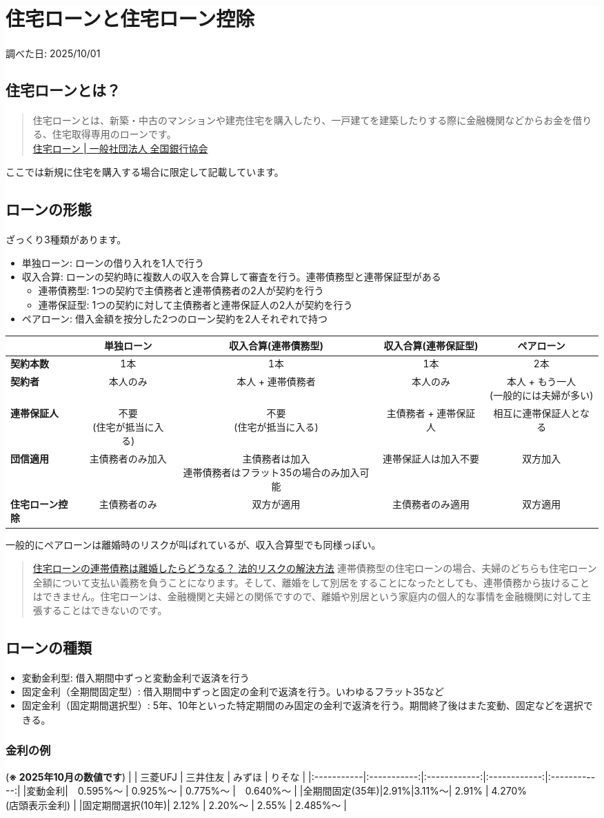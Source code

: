 
# 住宅ローンと住宅ローン控除
調べた日: 2025/10/01

## 住宅ローンとは？
> 住宅ローンとは、新築・中古のマンションや建売住宅を購入したり、一戸建てを建築したりする際に金融機関などからお金を借りる、住宅取得専用のローンです。  
[住宅ローン | 一般社団法人 全国銀行協会](https://www.zenginkyo.or.jp/article/keywords/5206/)

ここでは新規に住宅を購入する場合に限定して記載しています。

## ローンの形態
ざっくり3種類があります。

- 単独ローン: ローンの借り入れを1人で行う
- 収入合算: ローンの契約時に複数人の収入を合算して審査を行う。連帯債務型と連帯保証型がある
	- 連帯債務型: 1つの契約で主債務者と連帯債務者の2人が契約を行う
	- 連帯保証型: 1つの契約に対して主債務者と連帯保証人の2人が契約を行う
- ペアローン: 借入金額を按分した2つのローン契約を2人それぞれで持つ

| | 単独ローン | 収入合算(連帯債務型) | 収入合算(連帯保証型)  | ペアローン |
|:-----------|:-----------:|:------------:|:------------:|:------------:|
| **契約本数** | 1本 | 1本 | 1本 | 2本 |
| **契約者** | 本人のみ | 本人 + 連帯債務者 | 本人のみ | 本人 + もう一人<br>(一般的には夫婦が多い) |
| **連帯保証人** | 不要<br>(住宅が抵当に入る) | 不要<br>(住宅が抵当に入る) | 主債務者 + 連帯保証人 | 相互に連帯保証人となる |
| **団信適用** | 主債務者のみ加入 | 主債務者は加入<br>連帯債務者はフラット35の場合のみ加入可能 | 連帯保証人は加入不要 | 双方加入 |
| **住宅ローン控除** | 主債務者のみ | 双方が適用 | 主債務者のみ適用 | 双方適用 |

一般的にペアローンは離婚時のリスクが叫ばれているが、収入合算型でも同様っぽい。
> [住宅ローンの連帯債務は離婚したらどうなる？ 法的リスクの解決方法](https://shinjuku.vbest.jp/columns/divorce/g_money/4901/)
連帯債務型の住宅ローンの場合、夫婦のどちらも住宅ローン全額について支払い義務を負うことになります。そして、離婚をして別居をすることになったとしても、連帯債務から抜けることはできません。住宅ローンは、金融機関と夫婦との関係ですので、離婚や別居という家庭内の個人的な事情を金融機関に対して主張することはできないのです。

## ローンの種類
- 変動金利型: 借入期間中ずっと変動金利で返済を行う
- 固定金利（全期間固定型）: 借入期間中ずっと固定の金利で返済を行う。いわゆるフラット35など
- 固定金利（固定期間選択型）: 5年、10年といった特定期間のみ固定の金利で返済を行う。期間終了後はまた変動、固定などを選択できる。

### 金利の例
(**※ 2025年10月の数値です**)
| | 三菱UFJ | 三井住友 | みずほ | りそな |
|:-----------|:-----------:|:------------:|:------------:|:------------:|
|変動金利|　0.595%～ | 0.925%～ | 0.775%～ |　0.640%～ | 
|全期間固定(35年)|2.91%|3.11%～| 2.91% | 4.270%<br>(店頭表示金利) |
|固定期間選択(10年)| 2.12% | 2.20%～ | 2.55% | 2.485%～ |
